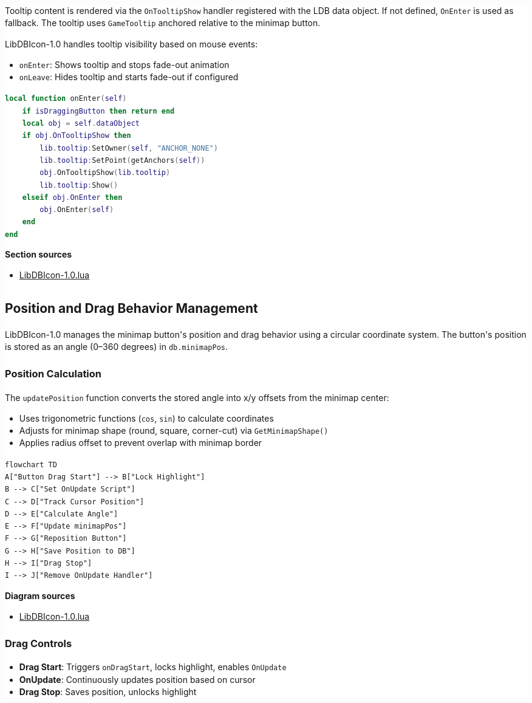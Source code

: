 Tooltip content is rendered via the `OnTooltipShow` handler registered with the LDB data object. If not defined, `OnEnter` is used as fallback. The tooltip uses `GameTooltip` anchored relative to the minimap button.

LibDBIcon-1.0 handles tooltip visibility based on mouse events:
- `onEnter`: Shows tooltip and stops fade-out animation
- `onLeave`: Hides tooltip and starts fade-out if configured

```lua
local function onEnter(self)
    if isDraggingButton then return end
    local obj = self.dataObject
    if obj.OnTooltipShow then
        lib.tooltip:SetOwner(self, "ANCHOR_NONE")
        lib.tooltip:SetPoint(getAnchors(self))
        obj.OnTooltipShow(lib.tooltip)
        lib.tooltip:Show()
    elseif obj.OnEnter then
        obj.OnEnter(self)
    end
end
```

**Section sources**
- [LibDBIcon-1.0.lua](file://Libs/LibDBIcon-1.0/LibDBIcon-1.0.lua#L80-L100)

## Position and Drag Behavior Management

LibDBIcon-1.0 manages the minimap button's position and drag behavior using a circular coordinate system. The button's position is stored as an angle (0–360 degrees) in `db.minimapPos`.

### Position Calculation
The `updatePosition` function converts the stored angle into x/y offsets from the minimap center:
- Uses trigonometric functions (`cos`, `sin`) to calculate coordinates
- Adjusts for minimap shape (round, square, corner-cut) via `GetMinimapShape()`
- Applies radius offset to prevent overlap with minimap border

```mermaid
flowchart TD
A["Button Drag Start"] --> B["Lock Highlight"]
B --> C["Set OnUpdate Script"]
C --> D["Track Cursor Position"]
D --> E["Calculate Angle"]
E --> F["Update minimapPos"]
F --> G["Reposition Button"]
G --> H["Save Position to DB"]
H --> I["Drag Stop"]
I --> J["Remove OnUpdate Handler"]
```

**Diagram sources**
- [LibDBIcon-1.0.lua](file://Libs/LibDBIcon-1.0/LibDBIcon-1.0.lua#L130-L180)

### Drag Controls
- **Drag Start**: Triggers `onDragStart`, locks highlight, enables `OnUpdate`
- **OnUpdate**: Continuously updates position based on cursor
- **Drag Stop**: Saves position, unlocks highlight
